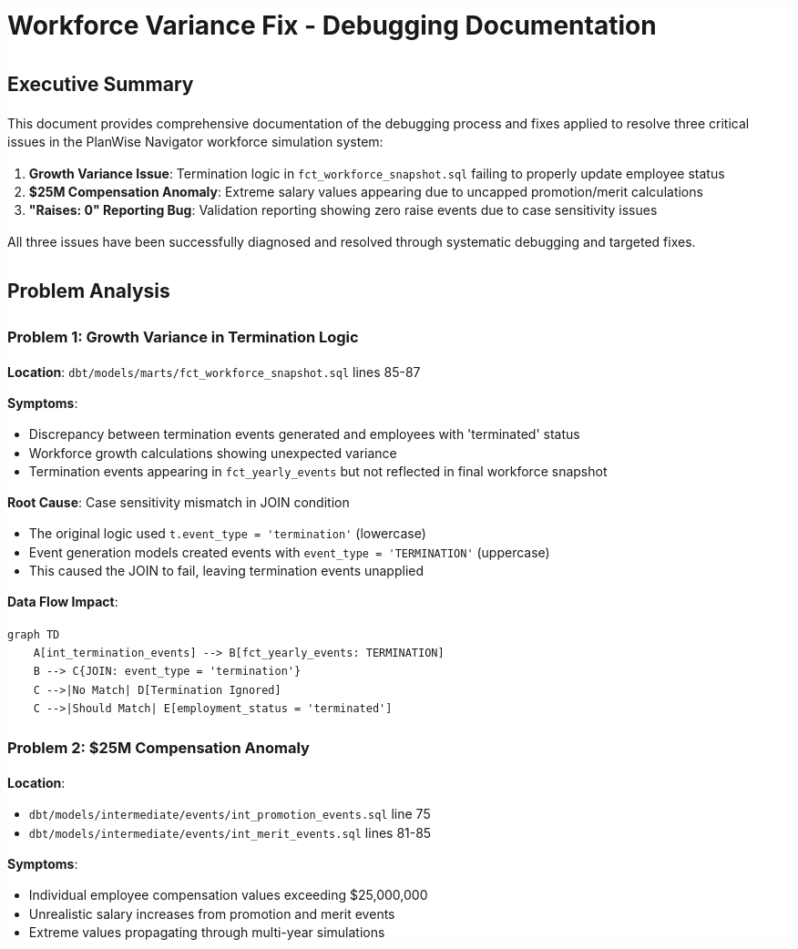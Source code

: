 # Workforce Variance Fix - Debugging Documentation

## Executive Summary

This document provides comprehensive documentation of the debugging process and fixes applied to resolve three critical issues in the PlanWise Navigator workforce simulation system:

1. **Growth Variance Issue**: Termination logic in `fct_workforce_snapshot.sql` failing to properly update employee status
2. **$25M Compensation Anomaly**: Extreme salary values appearing due to uncapped promotion/merit calculations
3. **"Raises: 0" Reporting Bug**: Validation reporting showing zero raise events due to case sensitivity issues

All three issues have been successfully diagnosed and resolved through systematic debugging and targeted fixes.

## Problem Analysis

### Problem 1: Growth Variance in Termination Logic

**Location**: `dbt/models/marts/fct_workforce_snapshot.sql` lines 85-87

**Symptoms**:
- Discrepancy between termination events generated and employees with 'terminated' status
- Workforce growth calculations showing unexpected variance
- Termination events appearing in `fct_yearly_events` but not reflected in final workforce snapshot

**Root Cause**: Case sensitivity mismatch in JOIN condition
- The original logic used `t.event_type = 'termination'` (lowercase)
- Event generation models created events with `event_type = 'TERMINATION'` (uppercase)
- This caused the JOIN to fail, leaving termination events unapplied

**Data Flow Impact**:
```mermaid
graph TD
    A[int_termination_events] --> B[fct_yearly_events: TERMINATION]
    B --> C{JOIN: event_type = 'termination'}
    C -->|No Match| D[Termination Ignored]
    C -->|Should Match| E[employment_status = 'terminated']
```

### Problem 2: $25M Compensation Anomaly

**Location**:
- `dbt/models/intermediate/events/int_promotion_events.sql` line 75
- `dbt/models/intermediate/events/int_merit_events.sql` lines 81-85

**Symptoms**:
- Individual employee compensation values exceeding $25,000,000
- Unrealistic salary increases from promotion and merit events
- Extreme values propagating through multi-year simulations

